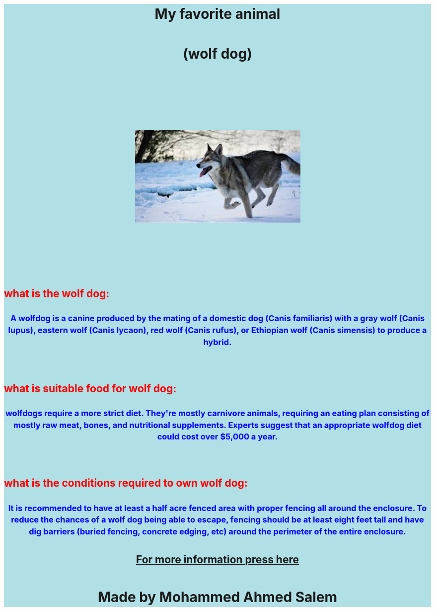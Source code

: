 
<html>


<body style="background-color:powderblue;">



<head>
<title>My favorite animal</title>
</head>


<body>
<center>
<h1>My favorite animal</h1>
<h1>(wolf dog)</h1>


<br>
<br>


<img src="wolf_dog.jpg" alt="Trulli" width="333" height="333">



<br>
<br>
</center>
<h2 style="color:red;">what is the wolf dog:</h2>
<center>
<h3 style="color:blue;">A wolfdog is a canine produced by the mating of a 
domestic dog (Canis familiaris) with a gray wolf (Canis lupus),
 eastern wolf (Canis lycaon), red wolf (Canis rufus), or Ethiopian 
 wolf (Canis simensis) to produce a hybrid.</h3>
 
 
 <br>
 
 
</center>
<h2 style="color:red;">what is suitable food for wolf dog:</h2>
<center>
<h3 style="color:blue;">wolfdogs require a more strict diet. They're mostly carnivore animals, requiring an eating plan consisting of mostly raw meat, bones, and nutritional supplements. Experts suggest that an appropriate wolfdog diet could cost over $5,000 a year.</h3>
</center>
<br>
<h2 style="color:red;">what is the conditions required to own wolf dog:</h2>
<center>
<h3 style="color:blue;">It is recommended to have at least a half acre fenced area with proper fencing all around the enclosure. To reduce the chances of a wolf dog being able to escape, fencing should be at least eight feet tall and have dig barriers (buried fencing, concrete edging, etc) around the perimeter of the entire enclosure.</h3>
 </center>
</body>
<center>
<h2>
<a href="https://wolf.org/wolf-info/basic-wolf-info/wolves-and-humans/wolf-dog-hybrids/">For more information press here</a>
</h2>
<h1>Made by Mohammed Ahmed Salem</h1>
